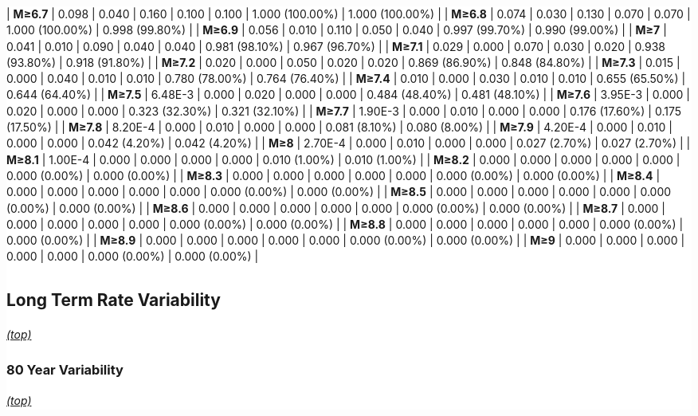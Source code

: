 | **M&ge;6.7** | 0.098 | 0.040 | 0.160 | 0.100 | 0.100 | 1.000 (100.00%) | 1.000 (100.00%) |
| **M&ge;6.8** | 0.074 | 0.030 | 0.130 | 0.070 | 0.070 | 1.000 (100.00%) | 0.998 (99.80%) |
| **M&ge;6.9** | 0.056 | 0.010 | 0.110 | 0.050 | 0.040 | 0.997 (99.70%) | 0.990 (99.00%) |
| **M&ge;7** | 0.041 | 0.010 | 0.090 | 0.040 | 0.040 | 0.981 (98.10%) | 0.967 (96.70%) |
| **M&ge;7.1** | 0.029 | 0.000 | 0.070 | 0.030 | 0.020 | 0.938 (93.80%) | 0.918 (91.80%) |
| **M&ge;7.2** | 0.020 | 0.000 | 0.050 | 0.020 | 0.020 | 0.869 (86.90%) | 0.848 (84.80%) |
| **M&ge;7.3** | 0.015 | 0.000 | 0.040 | 0.010 | 0.010 | 0.780 (78.00%) | 0.764 (76.40%) |
| **M&ge;7.4** | 0.010 | 0.000 | 0.030 | 0.010 | 0.010 | 0.655 (65.50%) | 0.644 (64.40%) |
| **M&ge;7.5** | 6.48E-3 | 0.000 | 0.020 | 0.000 | 0.000 | 0.484 (48.40%) | 0.481 (48.10%) |
| **M&ge;7.6** | 3.95E-3 | 0.000 | 0.020 | 0.000 | 0.000 | 0.323 (32.30%) | 0.321 (32.10%) |
| **M&ge;7.7** | 1.90E-3 | 0.000 | 0.010 | 0.000 | 0.000 | 0.176 (17.60%) | 0.175 (17.50%) |
| **M&ge;7.8** | 8.20E-4 | 0.000 | 0.010 | 0.000 | 0.000 | 0.081 (8.10%) | 0.080 (8.00%) |
| **M&ge;7.9** | 4.20E-4 | 0.000 | 0.010 | 0.000 | 0.000 | 0.042 (4.20%) | 0.042 (4.20%) |
| **M&ge;8** | 2.70E-4 | 0.000 | 0.010 | 0.000 | 0.000 | 0.027 (2.70%) | 0.027 (2.70%) |
| **M&ge;8.1** | 1.00E-4 | 0.000 | 0.000 | 0.000 | 0.000 | 0.010 (1.00%) | 0.010 (1.00%) |
| **M&ge;8.2** | 0.000 | 0.000 | 0.000 | 0.000 | 0.000 | 0.000 (0.00%) | 0.000 (0.00%) |
| **M&ge;8.3** | 0.000 | 0.000 | 0.000 | 0.000 | 0.000 | 0.000 (0.00%) | 0.000 (0.00%) |
| **M&ge;8.4** | 0.000 | 0.000 | 0.000 | 0.000 | 0.000 | 0.000 (0.00%) | 0.000 (0.00%) |
| **M&ge;8.5** | 0.000 | 0.000 | 0.000 | 0.000 | 0.000 | 0.000 (0.00%) | 0.000 (0.00%) |
| **M&ge;8.6** | 0.000 | 0.000 | 0.000 | 0.000 | 0.000 | 0.000 (0.00%) | 0.000 (0.00%) |
| **M&ge;8.7** | 0.000 | 0.000 | 0.000 | 0.000 | 0.000 | 0.000 (0.00%) | 0.000 (0.00%) |
| **M&ge;8.8** | 0.000 | 0.000 | 0.000 | 0.000 | 0.000 | 0.000 (0.00%) | 0.000 (0.00%) |
| **M&ge;8.9** | 0.000 | 0.000 | 0.000 | 0.000 | 0.000 | 0.000 (0.00%) | 0.000 (0.00%) |
| **M&ge;9** | 0.000 | 0.000 | 0.000 | 0.000 | 0.000 | 0.000 (0.00%) | 0.000 (0.00%) |


## Long Term Rate Variability
*[(top)](#table-of-contents)*

### 80 Year Variability
*[(top)](#table-of-contents)*
